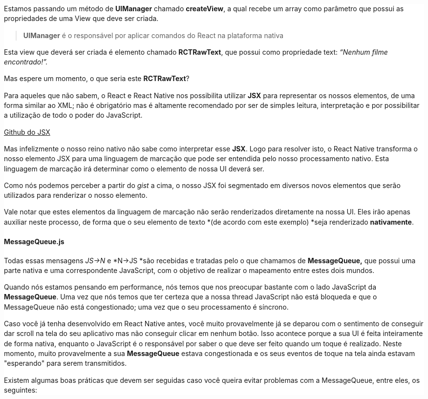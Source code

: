Estamos passando um método de **UIManager** chamado **createView**, a qual
recebe um array como parâmetro que possui as propriedades de uma View que deve
ser criada.

> **UIManager** é o responsável por aplicar comandos do React na plataforma nativa

Esta view que deverá ser criada é elemento chamado **RCTRawText**, que possui
como propriedade text: *“Nenhum filme encontrado!”.*

Mas espere um momento, o que seria este **RCTRawText**?

Para aqueles que não sabem, o React e React Native nos possibilita utilizar
**JSX** para representar os nossos elementos, de uma forma similar ao XML; não é
obrigatório mas é altamente recomendado por ser de simples leitura,
interpretação e por possibilitar a utilização de todo o poder do JavaScript.

[Github do JSX](https://facebook.github.io/jsx/)

Mas infelizmente o nosso reino nativo não sabe como interpretar esse **JSX**.
Logo para resolver isto, o React Native transforma o nosso elemento JSX para uma
linguagem de marcação que pode ser entendida pelo nosso processamento nativo.
Esta linguagem de marcação irá determinar como o elemento de nossa UI deverá
ser.

<script src="https://gist.github.com/rafaelcamaram/4284f2a002c501690ff18ad4791b13c8.js"></script>

Como nós podemos perceber a partir do *gist* a cima, o nosso JSX foi segmentado
em diversos novos elementos que serão utilizados para renderizar o nosso
elemento.

Vale notar que estes elementos da linguagem de marcação não serão renderizados
diretamente na nossa UI. Eles irão apenas auxiliar neste processo, de forma que
o seu elemento de texto *(de acordo com este exemplo) *seja renderizado
**nativamente**.

#### MessageQueue.js

Todas essas mensagens *JS->N* e *N->JS *são recebidas e tratadas pelo o que
chamamos de **MessageQueue,** que possui uma parte nativa e uma correspondente
JavaScript, com o objetivo de realizar o mapeamento entre estes dois mundos.

Quando nós estamos pensando em performance, nós temos que nos preocupar bastante
com o lado JavaScript da **MessageQueue**. Uma vez que nós temos que ter certeza
que a nossa thread JavaScript não está bloqueda e que o MessageQueue não está
congestionado; uma vez que o seu processamento é síncrono.

Caso você já tenha desenvolvido em React Native antes, você muito provavelmente
já se deparou com o sentimento de conseguir dar scroll na tela do seu aplicativo
mas não conseguir clicar em nenhum botão. Isso acontece porque a sua UI é feita
inteiramente de forma nativa, enquanto o JavaScript é o responsável por saber o
que deve ser feito quando um toque é realizado. Neste momento, muito
provavelmente a sua **MessageQueue** estava congestionada e os seus eventos de
toque na tela ainda estavam "esperando" para serem transmitidos.

Existem algumas boas práticas que devem ser seguidas caso você queira evitar
problemas com a MessageQueue, entre eles, os seguintes:
